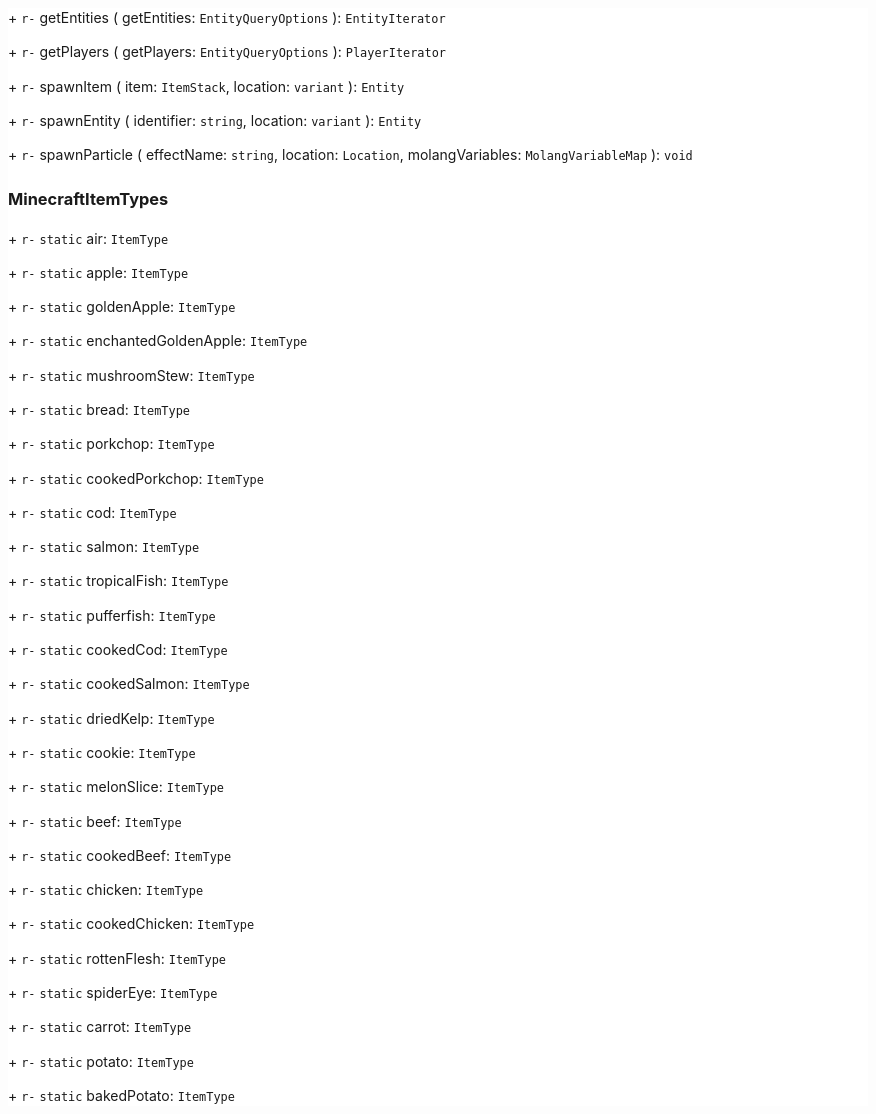 \+ `r-` getEntities ( getEntities: `EntityQueryOptions` ): `EntityIterator`
 
\+ `r-` getPlayers ( getPlayers: `EntityQueryOptions` ): `PlayerIterator`
 
\+ `r-` spawnItem ( item: `ItemStack`, location: `variant` ): `Entity`
 
\+ `r-` spawnEntity ( identifier: `string`, location: `variant` ): `Entity`
 
\+ `r-` spawnParticle ( effectName: `string`, location: `Location`, molangVariables: `MolangVariableMap` ): `void`
 
 
### MinecraftItemTypes
\+ `r-` `static` air: `ItemType`
 
\+ `r-` `static` apple: `ItemType`
 
\+ `r-` `static` goldenApple: `ItemType`
 
\+ `r-` `static` enchantedGoldenApple: `ItemType`
 
\+ `r-` `static` mushroomStew: `ItemType`
 
\+ `r-` `static` bread: `ItemType`
 
\+ `r-` `static` porkchop: `ItemType`
 
\+ `r-` `static` cookedPorkchop: `ItemType`
 
\+ `r-` `static` cod: `ItemType`
 
\+ `r-` `static` salmon: `ItemType`
 
\+ `r-` `static` tropicalFish: `ItemType`
 
\+ `r-` `static` pufferfish: `ItemType`
 
\+ `r-` `static` cookedCod: `ItemType`
 
\+ `r-` `static` cookedSalmon: `ItemType`
 
\+ `r-` `static` driedKelp: `ItemType`
 
\+ `r-` `static` cookie: `ItemType`
 
\+ `r-` `static` melonSlice: `ItemType`
 
\+ `r-` `static` beef: `ItemType`
 
\+ `r-` `static` cookedBeef: `ItemType`
 
\+ `r-` `static` chicken: `ItemType`
 
\+ `r-` `static` cookedChicken: `ItemType`
 
\+ `r-` `static` rottenFlesh: `ItemType`
 
\+ `r-` `static` spiderEye: `ItemType`
 
\+ `r-` `static` carrot: `ItemType`
 
\+ `r-` `static` potato: `ItemType`
 
\+ `r-` `static` bakedPotato: `ItemType`
 